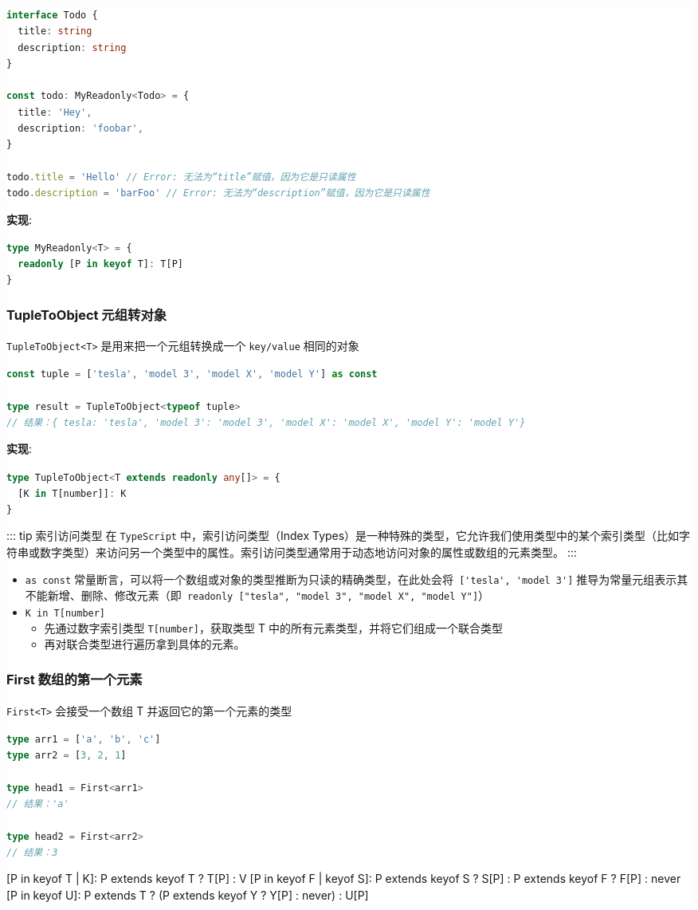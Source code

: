 ```typescript
interface Todo {
  title: string
  description: string
}

const todo: MyReadonly<Todo> = {
  title: 'Hey',
  description: 'foobar',
}

todo.title = 'Hello' // Error: 无法为“title”赋值，因为它是只读属性
todo.description = 'barFoo' // Error: 无法为“description”赋值，因为它是只读属性
```

**实现**:
```typescript
type MyReadonly<T> = {
  readonly [P in keyof T]: T[P]
}
```

### TupleToObject 元组转对象
`TupleToObject<T>` 是用来把一个元组转换成一个 `key/value` 相同的对象

```typescript
const tuple = ['tesla', 'model 3', 'model X', 'model Y'] as const

type result = TupleToObject<typeof tuple>
// 结果：{ tesla: 'tesla', 'model 3': 'model 3', 'model X': 'model X', 'model Y': 'model Y'}
```
**实现**:
```typescript
type TupleToObject<T extends readonly any[]> = {
  [K in T[number]]: K
}
```


::: tip 索引访问类型
在 `TypeScript` 中，索引访问类型（Index Types）是一种特殊的类型，它允许我们使用类型中的某个索引类型（比如字符串或数字类型）来访问另一个类型中的属性。索引访问类型通常用于动态地访问对象的属性或数组的元素类型。
:::

- `as const` 常量断言，可以将一个数组或对象的类型推断为只读的精确类型，在此处会将` ['tesla', 'model 3']` 推导为常量元组表示其不能新增、删除、修改元素（即` readonly ["tesla", "model 3", "model X", "model Y"]`）
- `K in T[number]`
   - 先通过数字索引类型 `T[number]`，获取类型 T 中的所有元素类型，并将它们组成一个联合类型
   - 再对联合类型进行遍历拿到具体的元素。


### First 数组的第一个元素

`First<T>` 会接受一个数组 T 并返回它的第一个元素的类型
```typescript
type arr1 = ['a', 'b', 'c']
type arr2 = [3, 2, 1]

type head1 = First<arr1>
// 结果：'a'

type head2 = First<arr2>
// 结果：3
```


  [P in K]: T[P]
  [K in keyof T]: MyAwaited<T[K]>
  [P in keyof T | K]: P extends keyof T ? T[P] : V
  [P in keyof F | keyof S]: P extends keyof S ? S[P] : P extends keyof F ? F[P] : never
  [P in keyof U]: P extends T ? (P extends keyof Y ? Y[P] : never) : U[P]